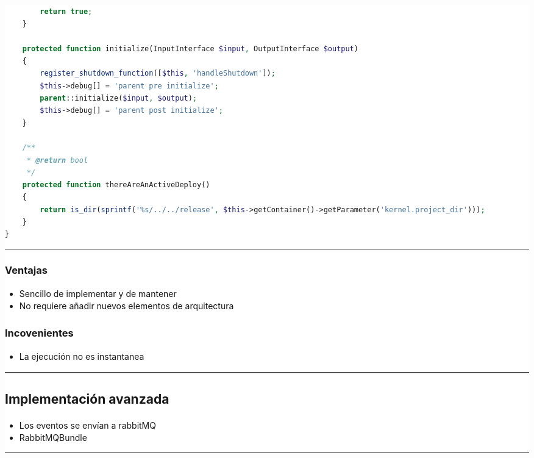 ```php
        return true;
    }

    protected function initialize(InputInterface $input, OutputInterface $output)
    {
        register_shutdown_function([$this, 'handleShutdown']);
        $this->debug[] = 'parent pre initialize';
        parent::initialize($input, $output);
        $this->debug[] = 'parent post initialize';
    }

    /**
     * @return bool
     */
    protected function thereAreAnActiveDeploy()
    {
        return is_dir(sprintf('%s/../../release', $this->getContainer()->getParameter('kernel.project_dir')));
    }
}
```


<span class="code-presenting-annotation fragment current-only" data-code-focus="14"></span>
<span class="code-presenting-annotation fragment current-only" data-code-focus="30-35"></span>
<span class="code-presenting-annotation fragment current-only" data-code-focus="36-42"></span>
<span class="code-presenting-annotation fragment current-only" data-code-focus="43-46"></span>
<span class="code-presenting-annotation fragment current-only" data-code-focus="53"></span>
<span class="code-presenting-annotation fragment current-only" data-code-focus="69"></span>
<span class="code-presenting-annotation fragment current-only" data-code-focus="71-77"></span>
<span class="code-presenting-annotation fragment current-only" data-code-focus="79"></span>
<span class="code-presenting-annotation fragment current-only" data-code-focus="84"></span>

---

### Ventajas

- Sencillo de implementar y de mantener
- No requiere añadir nuevos elementos de arquitectura

### Incovenientes

- La ejecución no es instantanea 

---

## Implementación avanzada

- Los eventos se envían a rabbitMQ
- RabbitMQBundle

---

